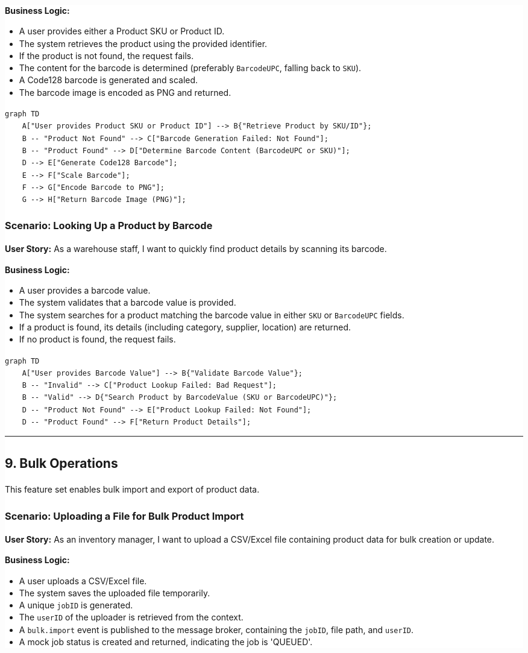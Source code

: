 **Business Logic:**
*   A user provides either a Product SKU or Product ID.
*   The system retrieves the product using the provided identifier.
*   If the product is not found, the request fails.
*   The content for the barcode is determined (preferably `BarcodeUPC`, falling back to `SKU`).
*   A Code128 barcode is generated and scaled.
*   The barcode image is encoded as PNG and returned.

```mermaid
graph TD
    A["User provides Product SKU or Product ID"] --> B{"Retrieve Product by SKU/ID"};
    B -- "Product Not Found" --> C["Barcode Generation Failed: Not Found"];
    B -- "Product Found" --> D["Determine Barcode Content (BarcodeUPC or SKU)"];
    D --> E["Generate Code128 Barcode"];
    E --> F["Scale Barcode"];
    F --> G["Encode Barcode to PNG"];
    G --> H["Return Barcode Image (PNG)"];
```

### Scenario: Looking Up a Product by Barcode

**User Story:** As a warehouse staff, I want to quickly find product details by scanning its barcode.

**Business Logic:**
*   A user provides a barcode value.
*   The system validates that a barcode value is provided.
*   The system searches for a product matching the barcode value in either `SKU` or `BarcodeUPC` fields.
*   If a product is found, its details (including category, supplier, location) are returned.
*   If no product is found, the request fails.

```mermaid
graph TD
    A["User provides Barcode Value"] --> B{"Validate Barcode Value"};
    B -- "Invalid" --> C["Product Lookup Failed: Bad Request"];
    B -- "Valid" --> D{"Search Product by BarcodeValue (SKU or BarcodeUPC)"};
    D -- "Product Not Found" --> E["Product Lookup Failed: Not Found"];
    D -- "Product Found" --> F["Return Product Details"];
```

---

## 9. Bulk Operations

This feature set enables bulk import and export of product data.

### Scenario: Uploading a File for Bulk Product Import

**User Story:** As an inventory manager, I want to upload a CSV/Excel file containing product data for bulk creation or update.

**Business Logic:**
*   A user uploads a CSV/Excel file.
*   The system saves the uploaded file temporarily.
*   A unique `jobID` is generated.
*   The `userID` of the uploader is retrieved from the context.
*   A `bulk.import` event is published to the message broker, containing the `jobID`, file path, and `userID`.
*   A mock job status is created and returned, indicating the job is 'QUEUED'.
